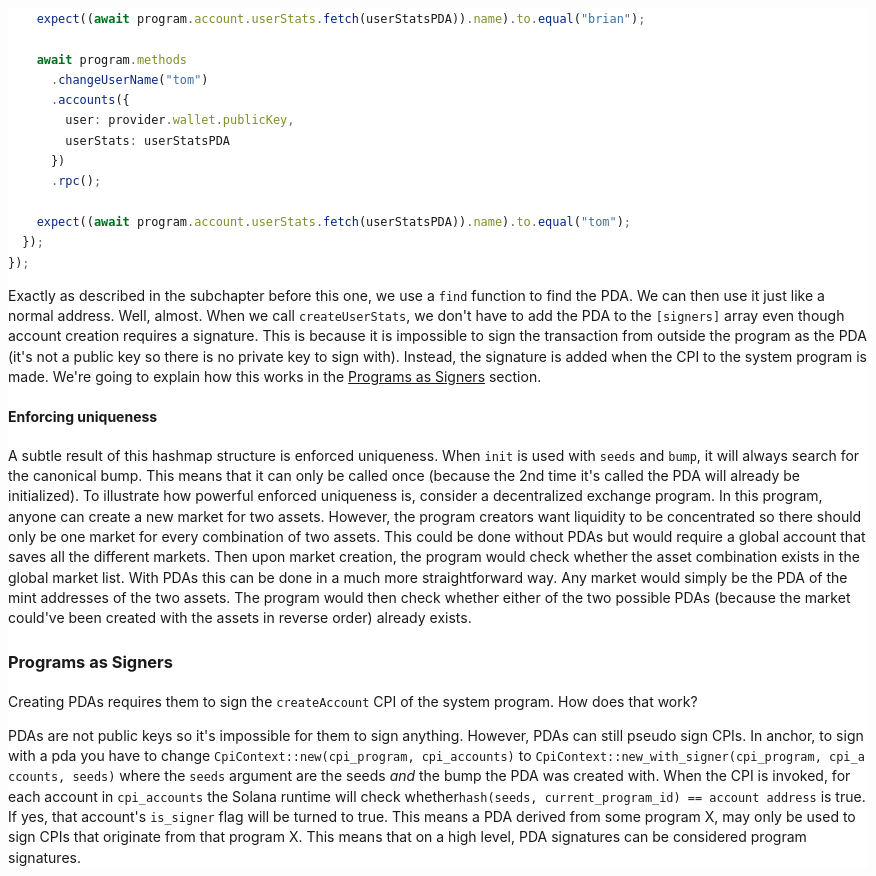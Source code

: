 ```ts
    expect((await program.account.userStats.fetch(userStatsPDA)).name).to.equal("brian");

    await program.methods
      .changeUserName("tom")
      .accounts({
        user: provider.wallet.publicKey,
        userStats: userStatsPDA
      })
      .rpc();

    expect((await program.account.userStats.fetch(userStatsPDA)).name).to.equal("tom");
  });
});
```

Exactly as described in the subchapter before this one, we use a `find` function to find the PDA. We can then use it just like a normal address. Well, almost. When we call `createUserStats`, we don't have to add the PDA to the `[signers]` array even though account creation requires a signature. This is because it is impossible to sign the transaction from outside the program as the PDA (it's not a public key so there is no private key to sign with). Instead, the signature is added when the CPI to the system program is made. We're going to explain how this works in the [Programs as Signers](#programs-as-signers) section.

#### Enforcing uniqueness

A subtle result of this hashmap structure is enforced uniqueness. When `init` is used with `seeds` and `bump`, it will always search for the canonical bump. This means that it can only be called once (because the 2nd time it's called the PDA will already be initialized). To illustrate how powerful enforced uniqueness is, consider a decentralized exchange program. In this program, anyone can create a new market for two assets. However, the program creators want liquidity to be concentrated so there should only be one market for every combination of two assets. This could be done without PDAs but would require a global account that saves all the different markets. Then upon market creation, the program would check whether the asset combination exists in the global market list. With PDAs this can be done in a much more straightforward way. Any market would simply be the PDA of the mint addresses of the two assets. The program would then check whether either of the two possible PDAs (because the market could've been created with the assets in reverse order) already exists.

### Programs as Signers

Creating PDAs requires them to sign the `createAccount` CPI of the system program. How does that work?

PDAs are not public keys so it's impossible for them to sign anything. However, PDAs can still pseudo sign CPIs.
In anchor, to sign with a pda you have to change `CpiContext::new(cpi_program, cpi_accounts)` to `CpiContext::new_with_signer(cpi_program, cpi_accounts, seeds)` where the `seeds` argument are the seeds _and_ the bump the PDA was created with. 
When the CPI is invoked, for each account in `cpi_accounts` the Solana runtime will check whether`hash(seeds, current_program_id) == account address` is true. If yes, that account's `is_signer` flag will be turned to true.
This means a PDA derived from some program X, may only be used to sign CPIs that originate from that program X. This means that on a high level, PDA signatures can be considered program signatures.

